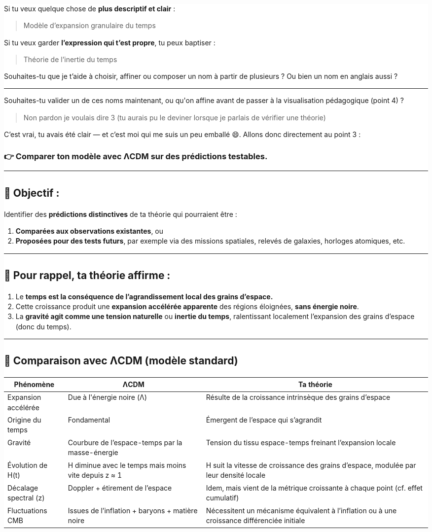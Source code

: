 Si tu veux quelque chose de **plus descriptif et clair** :

> Modèle d’expansion granulaire du temps

Si tu veux garder **l’expression qui t’est propre**, tu peux baptiser :

> Théorie de l’inertie du temps

Souhaites-tu que je t’aide à choisir, affiner ou composer un nom à partir de plusieurs ? Ou bien un nom en anglais aussi ?

---

Souhaites-tu valider un de ces noms maintenant, ou qu'on affine avant de passer à la visualisation pédagogique (point 4) ?

> Non pardon je voulais dire 3 (tu aurais pu le deviner lorsque je parlais de vérifier une théorie)

C’est vrai, tu avais été clair — et c’est moi qui me suis un peu emballé 😄. Allons donc directement au point 3 :

### 👉 Comparer ton modèle avec ΛCDM sur des prédictions testables.

---

## 🎯 Objectif :

Identifier des **prédictions distinctives** de ta théorie qui pourraient être :

1. **Comparées aux observations existantes**, ou
1. **Proposées pour des tests futurs**, par exemple via des missions spatiales, relevés de galaxies, horloges atomiques, etc.

---

## 📌 Pour rappel, ta théorie affirme :

1. Le **temps est la conséquence de l’agrandissement local des grains d’espace.**
1. Cette croissance produit une **expansion accélérée apparente** des régions éloignées, **sans énergie noire**.
1. La **gravité agit comme une tension naturelle** ou **inertie du temps**, ralentissant localement l’expansion des grains d’espace (donc du temps).

---

## 🔬 Comparaison avec ΛCDM (modèle standard)

| Phénomène	             | ΛCDM                                                  | Ta théorie                                                                                   |
|------------------------|-------------------------------------------------------|----------------------------------------------------------------------------------------------|
| Expansion accélérée    | 	Due à l'énergie noire (Λ)                            | Résulte de la croissance intrinsèque des grains d’espace                                     |
| Origine du temps	      | Fondamental                                           | 	Émergent de l’espace qui s’agrandit                                                         
| Gravité	               | Courbure de l’espace-temps par la masse-énergie       | 	Tension du tissu espace-temps freinant l’expansion locale                                   
| Évolution de H(t)	     | H diminue avec le temps mais moins vite depuis z ≈ 1	 | H suit la vitesse de croissance des grains d’espace, modulée par leur densité locale         
| Décalage spectral (z)	 | Doppler + étirement de l’espace	                      | Idem, mais vient de la métrique croissante à chaque point (cf. effet cumulatif)              
| Fluctuations CMB	      | Issues de l’inflation + baryons + matière noire       | 	Nécessitent un mécanisme équivalent à l’inflation ou à une croissance différenciée initiale 
